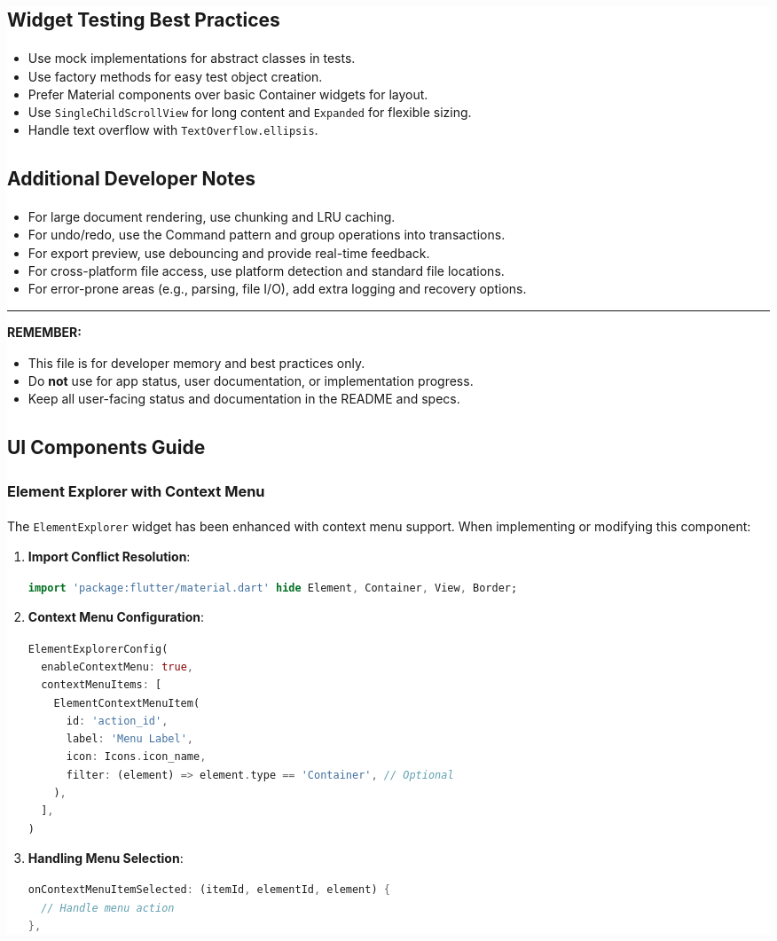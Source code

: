 ## Widget Testing Best Practices

- Use mock implementations for abstract classes in tests.
- Use factory methods for easy test object creation.
- Prefer Material components over basic Container widgets for layout.
- Use `SingleChildScrollView` for long content and `Expanded` for flexible sizing.
- Handle text overflow with `TextOverflow.ellipsis`.

## Additional Developer Notes

- For large document rendering, use chunking and LRU caching.
- For undo/redo, use the Command pattern and group operations into transactions.
- For export preview, use debouncing and provide real-time feedback.
- For cross-platform file access, use platform detection and standard file locations.
- For error-prone areas (e.g., parsing, file I/O), add extra logging and recovery options.

---

**REMEMBER:**
- This file is for developer memory and best practices only.
- Do **not** use for app status, user documentation, or implementation progress.
- Keep all user-facing status and documentation in the README and specs.

## UI Components Guide

### Element Explorer with Context Menu

The `ElementExplorer` widget has been enhanced with context menu support. When implementing or modifying this component:

1. **Import Conflict Resolution**:
   ```dart
   import 'package:flutter/material.dart' hide Element, Container, View, Border;
   ```

2. **Context Menu Configuration**:
   ```dart
   ElementExplorerConfig(
     enableContextMenu: true,
     contextMenuItems: [
       ElementContextMenuItem(
         id: 'action_id',
         label: 'Menu Label',
         icon: Icons.icon_name,
         filter: (element) => element.type == 'Container', // Optional
       ),
     ],
   )
   ```

3. **Handling Menu Selection**:
   ```dart
   onContextMenuItemSelected: (itemId, elementId, element) {
     // Handle menu action
   },
   ```
